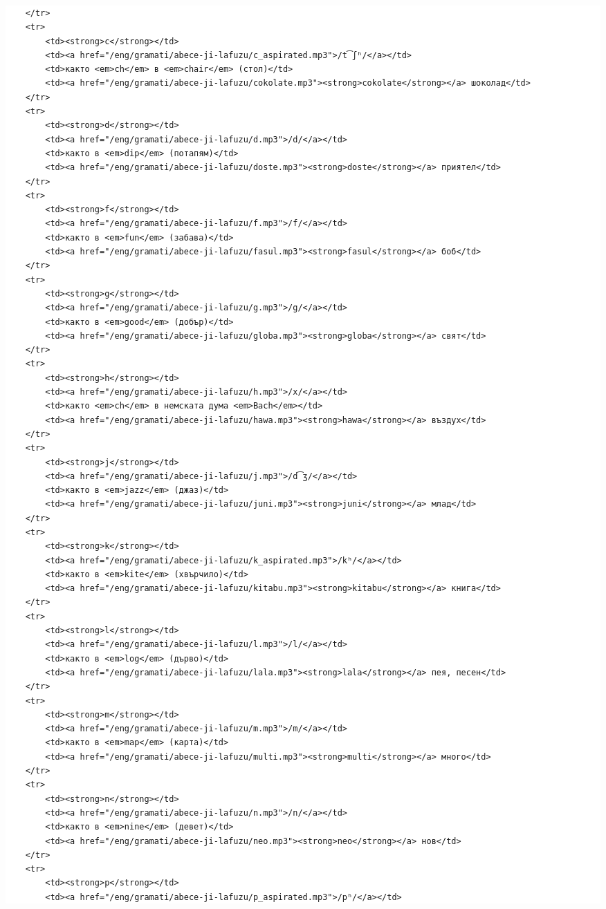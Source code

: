 		</tr>
		<tr>
			<td><strong>c</strong></td>
			<td><a href="/eng/gramati/abece-ji-lafuzu/c_aspirated.mp3">/t͡ʃʰ/</a></td>
			<td>както <em>ch</em> в <em>chair</em> (стол)</td>
			<td><a href="/eng/gramati/abece-ji-lafuzu/cokolate.mp3"><strong>cokolate</strong></a> шоколад</td>
		</tr>
		<tr>
			<td><strong>d</strong></td>
			<td><a href="/eng/gramati/abece-ji-lafuzu/d.mp3">/d/</a></td>
			<td>както в <em>dip</em> (потапям)</td>
			<td><a href="/eng/gramati/abece-ji-lafuzu/doste.mp3"><strong>doste</strong></a> приятел</td>
		</tr>
		<tr>
			<td><strong>f</strong></td>
			<td><a href="/eng/gramati/abece-ji-lafuzu/f.mp3">/f/</a></td>
			<td>както в <em>fun</em> (забава)</td>
			<td><a href="/eng/gramati/abece-ji-lafuzu/fasul.mp3"><strong>fasul</strong></a> боб</td>
		</tr>
		<tr>
			<td><strong>g</strong></td>
			<td><a href="/eng/gramati/abece-ji-lafuzu/g.mp3">/g/</a></td>
			<td>както в <em>good</em> (добър)</td>
			<td><a href="/eng/gramati/abece-ji-lafuzu/globa.mp3"><strong>globa</strong></a> свят</td>
		</tr>
		<tr>
			<td><strong>h</strong></td>
			<td><a href="/eng/gramati/abece-ji-lafuzu/h.mp3">/x/</a></td>
			<td>както <em>ch</em> в немската дума <em>Bach</em></td>
			<td><a href="/eng/gramati/abece-ji-lafuzu/hawa.mp3"><strong>hawa</strong></a> въздух</td>
		</tr>
		<tr>
			<td><strong>j</strong></td>
			<td><a href="/eng/gramati/abece-ji-lafuzu/j.mp3">/d͡ʒ/</a></td>
			<td>както в <em>jazz</em> (джаз)</td>
			<td><a href="/eng/gramati/abece-ji-lafuzu/juni.mp3"><strong>juni</strong></a> млад</td>
		</tr>
		<tr>
			<td><strong>k</strong></td>
			<td><a href="/eng/gramati/abece-ji-lafuzu/k_aspirated.mp3">/kʰ/</a></td>
			<td>както в <em>kite</em> (хвърчило)</td>
			<td><a href="/eng/gramati/abece-ji-lafuzu/kitabu.mp3"><strong>kitabu</strong></a> книга</td>
		</tr>
		<tr>
			<td><strong>l</strong></td>
			<td><a href="/eng/gramati/abece-ji-lafuzu/l.mp3">/l/</a></td>
			<td>както в <em>log</em> (дърво)</td>
			<td><a href="/eng/gramati/abece-ji-lafuzu/lala.mp3"><strong>lala</strong></a> пея, песен</td>
		</tr>
		<tr>
			<td><strong>m</strong></td>
			<td><a href="/eng/gramati/abece-ji-lafuzu/m.mp3">/m/</a></td>
			<td>както в <em>map</em> (карта)</td>
			<td><a href="/eng/gramati/abece-ji-lafuzu/multi.mp3"><strong>multi</strong></a> много</td>
		</tr>
		<tr>
			<td><strong>n</strong></td>
			<td><a href="/eng/gramati/abece-ji-lafuzu/n.mp3">/n/</a></td>
			<td>както в <em>nine</em> (девет)</td>
			<td><a href="/eng/gramati/abece-ji-lafuzu/neo.mp3"><strong>neo</strong></a> нов</td>
		</tr>
		<tr>
			<td><strong>p</strong></td>
			<td><a href="/eng/gramati/abece-ji-lafuzu/p_aspirated.mp3">/pʰ/</a></td>